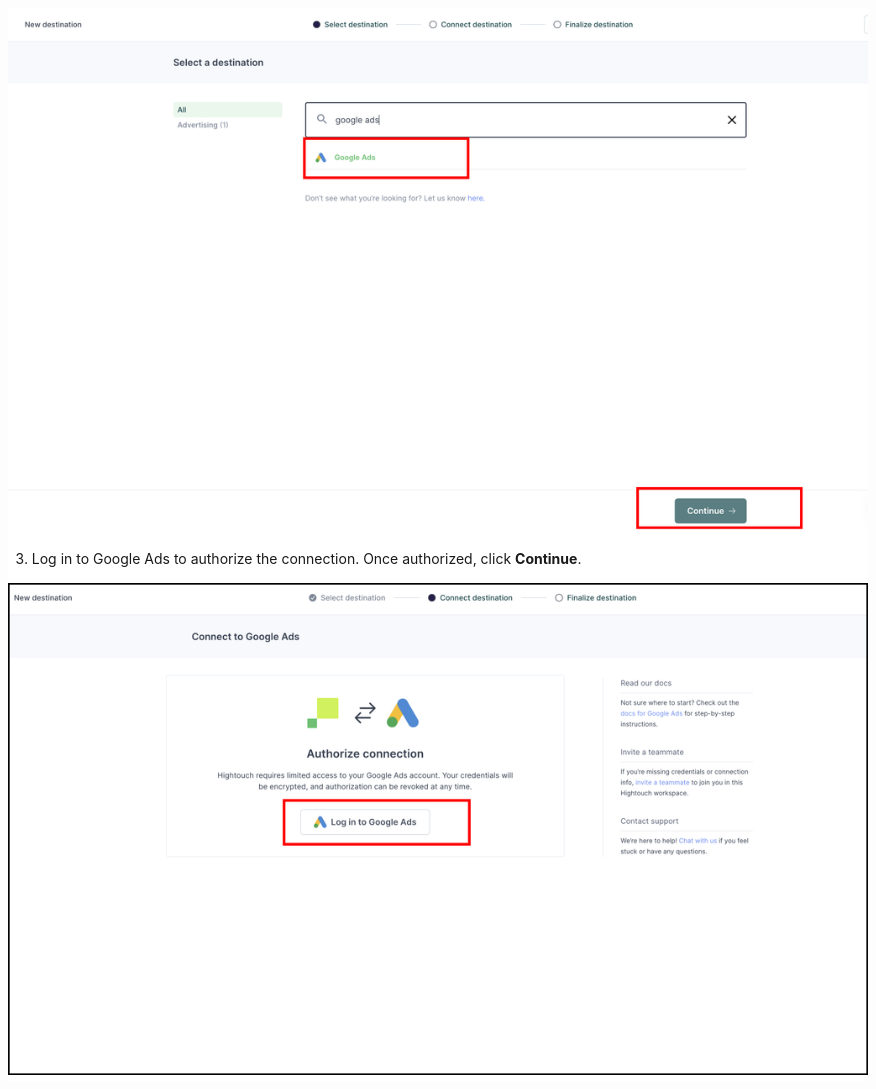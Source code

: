 ![Select Google Ads](assets/create-destination-step-2.png)

3. Log in to Google Ads to authorize the connection. Once authorized, click **Continue**.

![Login to Google Ads](assets/create-destination-step-3a.png)